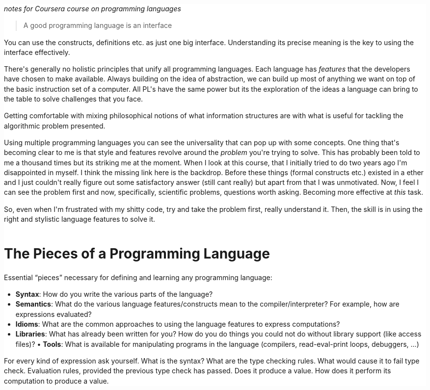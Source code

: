 _notes for Coursera course on programming languages_

> A good programming language is an interface
>
You can use the constructs, definitions etc. as just one big interface. Understanding its precise meaning is the key to
using the interface effectively.

There's generally no holistic principles that unify all programming languages. Each language has _features_ that the
developers have chosen to make available. Always building on the idea of abstraction, we can build up most of anything
we want on top of the basic instruction set of a computer. All PL's have the same power but its the exploration of the
ideas a language can bring to the table to solve challenges that you face.

Getting comfortable with mixing philosophical notions of what information structures are with what is useful for
tackling the algorithmic problem presented.

Using multiple programming languages you can see the universality that can pop up with some concepts.
One thing that's becoming clear to me is that style and features revolve around the _problem_ you're trying to solve.
This has probably been told to me a thousand times but its striking me at the moment. When I look at this course, that I
initially tried to do two years ago I'm disappointed in myself. I think the missing link here is the backdrop. Before
these things (formal constructs etc.) existed in a ether and I just couldn't really figure out some satisfactory answer
(still cant really) but apart from that I was unmotivated. Now, I feel I can see the problem first and now,
specifically, scientific problems, questions worth asking. Becoming more effective at _this_ task.

So, even when I'm frustrated with my shitty code, try and take the problem first, really understand it. Then, the skill
is in using the right and stylistic language features to solve it.

# The Pieces of a Programming Language

Essential “pieces” necessary for defining and learning any programming language:
* **Syntax**: How do you write the various parts of the language?
* **Semantics**: What do the various language features/constructs mean to the compiler/interpreter? For example, how are expressions evaluated?
* **Idioms**: What are the common approaches to using the language features to express computations?
* **Libraries**: What has already been written for you? How do you do things you could not do without library support
   (like access files)?
• **Tools**: What is available for manipulating programs in the language (compilers, read-eval-print loops, debuggers, ...)

For every kind of expression ask yourself.
What is the syntax?
What are the type checking rules. What would cause it to fail type check.
Evaluation rules, provided the previous type check has passed. Does it produce a value. How does it perform its
computation to produce a value.
